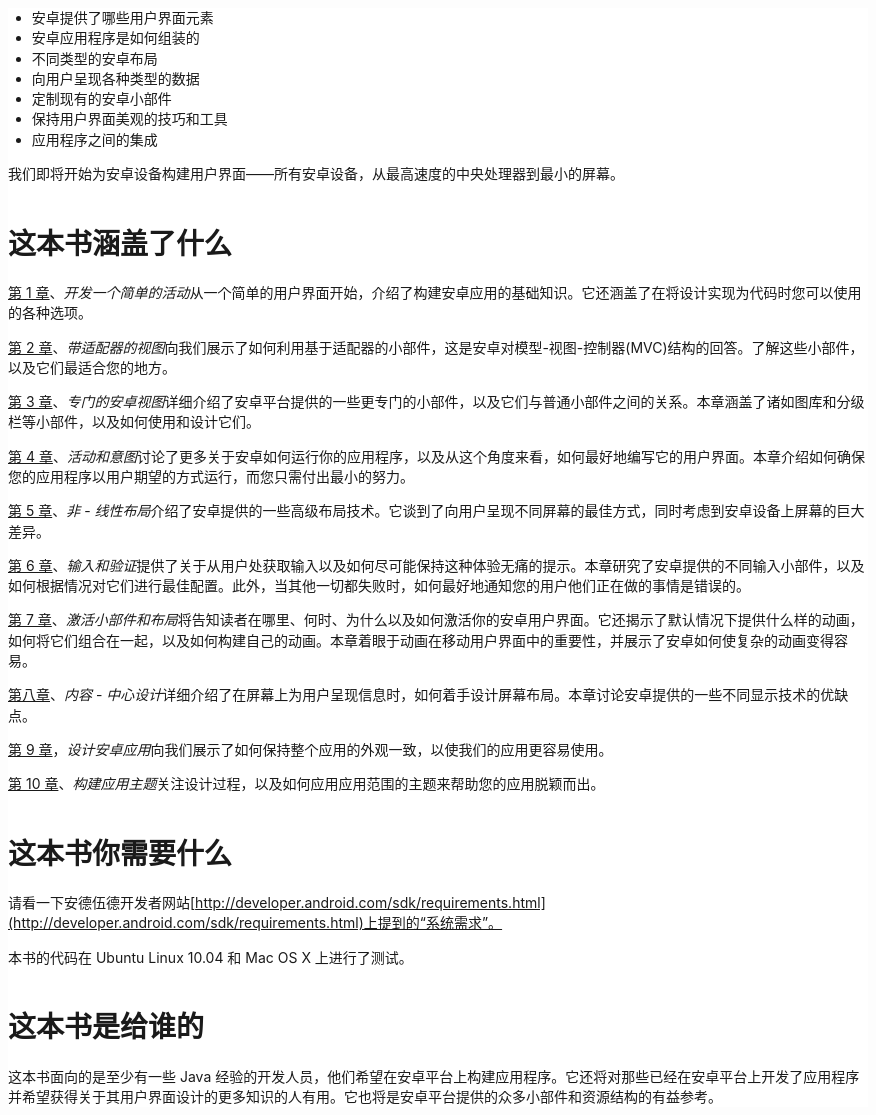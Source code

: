 *   安卓提供了哪些用户界面元素
*   安卓应用程序是如何组装的
*   不同类型的安卓布局
*   向用户呈现各种类型的数据
*   定制现有的安卓小部件
*   保持用户界面美观的技巧和工具
*   应用程序之间的集成

我们即将开始为安卓设备构建用户界面——所有安卓设备，从最高速度的中央处理器到最小的屏幕。

# 这本书涵盖了什么

[第 1 章](01.html "Chapter 1. Developing a Simple Activity")、*开发一个简单的活动*从一个简单的用户界面开始，介绍了构建安卓应用的基础知识。它还涵盖了在将设计实现为代码时您可以使用的各种选项。

[第 2 章](02.html "Chapter 2. Presenting Data for Views")、*带适配器的视图*向我们展示了如何利用基于适配器的小部件，这是安卓对模型-视图-控制器(MVC)结构的回答。了解这些小部件，以及它们最适合您的地方。

[第 3 章](03.html "Chapter 3. Developing with Specialized Android Widgets")、*专门的安卓视图*详细介绍了安卓平台提供的一些更专门的小部件，以及它们与普通小部件之间的关系。本章涵盖了诸如图库和分级栏等小部件，以及如何使用和设计它们。

[第 4 章](04.html "Chapter 4. Leveraging Activities and Intents")、*活动和意图*讨论了更多关于安卓如何运行你的应用程序，以及从这个角度来看，如何最好地编写它的用户界面。本章介绍如何确保您的应用程序以用户期望的方式运行，而您只需付出最小的努力。

[第 5 章](05.html "Chapter 5. Developing Non-linear Layouts")、*非* - *线性布局*介绍了安卓提供的一些高级布局技术。它谈到了向用户呈现不同屏幕的最佳方式，同时考虑到安卓设备上屏幕的巨大差异。

[第 6 章](06.html "Chapter 6. Validating and Handling Input Data")、*输入和验证*提供了关于从用户处获取输入以及如何尽可能保持这种体验无痛的提示。本章研究了安卓提供的不同输入小部件，以及如何根据情况对它们进行最佳配置。此外，当其他一切都失败时，如何最好地通知您的用户他们正在做的事情是错误的。

[第 7 章](07.html "Chapter 7. Animating Widgets and Layouts")、*激活小部件和布局*将告知读者在哪里、何时、为什么以及如何激活你的安卓用户界面。它还揭示了默认情况下提供什么样的动画，如何将它们组合在一起，以及如何构建自己的动画。本章着眼于动画在移动用户界面中的重要性，并展示了安卓如何使复杂的动画变得容易。

[第八章](08.html "Chapter 8. Designing Content-centric Activities")、*内容* - *中心设计*详细介绍了在屏幕上为用户呈现信息时，如何着手设计屏幕布局。本章讨论安卓提供的一些不同显示技术的优缺点。

[第 9 章](09.html "Chapter 9. Styling Android Applications")，*设计安卓应用*向我们展示了如何保持整个应用的外观一致，以使我们的应用更容易使用。

[第 10 章](10.html "Chapter 10. Building an Application Theme")、*构建应用主题*关注设计过程，以及如何应用应用范围的主题来帮助您的应用脱颖而出。

# 这本书你需要什么

请看一下安德伍德开发者网站[http://developer.android.com/sdk/requirements.html](http://developer.android.com/sdk/requirements.html)上提到的“系统需求”。

本书的代码在 Ubuntu Linux 10.04 和 Mac OS X 上进行了测试。

# 这本书是给谁的

这本书面向的是至少有一些 Java 经验的开发人员，他们希望在安卓平台上构建应用程序。它还将对那些已经在安卓平台上开发了应用程序并希望获得关于其用户界面设计的更多知识的人有用。它也将是安卓平台提供的众多小部件和资源结构的有益参考。
